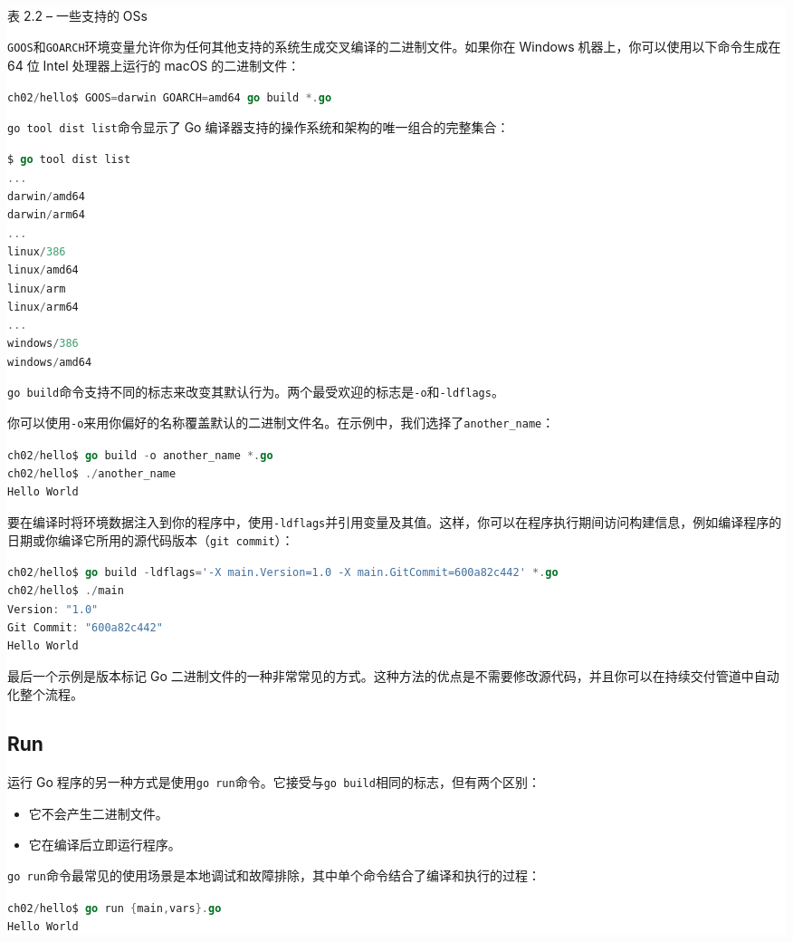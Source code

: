 表 2.2 – 一些支持的 OSs

`GOOS`和`GOARCH`环境变量允许你为任何其他支持的系统生成交叉编译的二进制文件。如果你在 Windows 机器上，你可以使用以下命令生成在 64 位 Intel 处理器上运行的 macOS 的二进制文件：

```go
ch02/hello$ GOOS=darwin GOARCH=amd64 go build *.go
```

`go tool dist list`命令显示了 Go 编译器支持的操作系统和架构的唯一组合的完整集合：

```go
$ go tool dist list
...
darwin/amd64
darwin/arm64
...
linux/386
linux/amd64
linux/arm
linux/arm64
...
windows/386
windows/amd64
```

`go build`命令支持不同的标志来改变其默认行为。两个最受欢迎的标志是`-o`和`-ldflags`。

你可以使用`-o`来用你偏好的名称覆盖默认的二进制文件名。在示例中，我们选择了`another_name`：

```go
ch02/hello$ go build -o another_name *.go
ch02/hello$ ./another_name
Hello World
```

要在编译时将环境数据注入到你的程序中，使用`-ldflags`并引用变量及其值。这样，你可以在程序执行期间访问构建信息，例如编译程序的日期或你编译它所用的源代码版本（`git commit`）：

```go
ch02/hello$ go build -ldflags='-X main.Version=1.0 -X main.GitCommit=600a82c442' *.go
ch02/hello$ ./main
Version: "1.0"
Git Commit: "600a82c442"
Hello World
```

最后一个示例是版本标记 Go 二进制文件的一种非常常见的方式。这种方法的优点是不需要修改源代码，并且你可以在持续交付管道中自动化整个流程。

## Run

运行 Go 程序的另一种方式是使用`go run`命令。它接受与`go build`相同的标志，但有两个区别：

+   它不会产生二进制文件。

+   它在编译后立即运行程序。

`go run`命令最常见的使用场景是本地调试和故障排除，其中单个命令结合了编译和执行的过程：

```go
ch02/hello$ go run {main,vars}.go
Hello World
```
